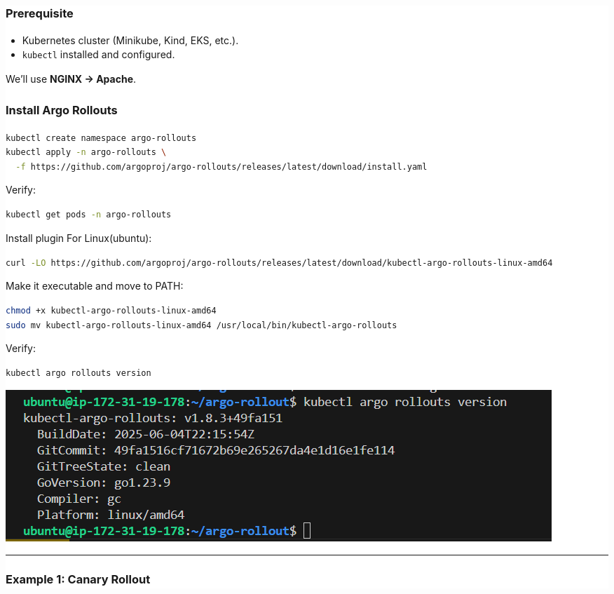 ### Prerequisite
* Kubernetes cluster (Minikube, Kind, EKS, etc.).
* `kubectl` installed and configured.

We’ll use **NGINX → Apache**.

### Install Argo Rollouts

```bash
kubectl create namespace argo-rollouts
kubectl apply -n argo-rollouts \
  -f https://github.com/argoproj/argo-rollouts/releases/latest/download/install.yaml
```

Verify:

```bash
kubectl get pods -n argo-rollouts
```

Install plugin For Linux(ubuntu):

```bash
curl -LO https://github.com/argoproj/argo-rollouts/releases/latest/download/kubectl-argo-rollouts-linux-amd64
```

Make it executable and move to PATH:

```bash
chmod +x kubectl-argo-rollouts-linux-amd64
sudo mv kubectl-argo-rollouts-linux-amd64 /usr/local/bin/kubectl-argo-rollouts
```

Verify:

```bash
kubectl argo rollouts version
```

![argo-rollout-version](output_images/image-2.png)

---

### Example 1: Canary Rollout
